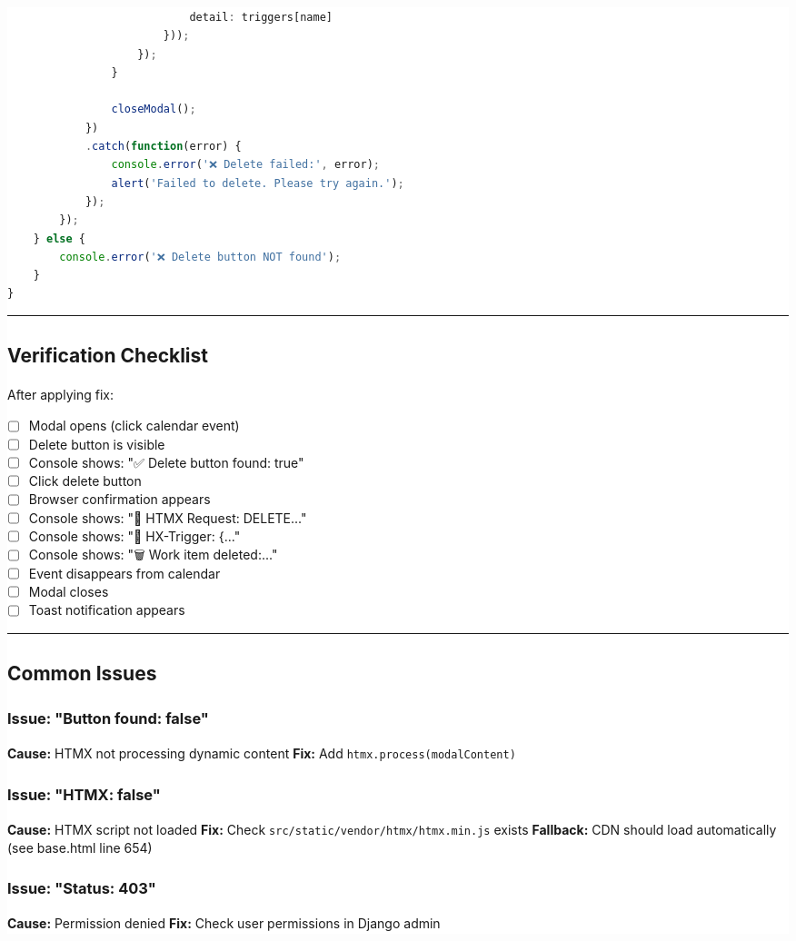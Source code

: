 ```javascript
                            detail: triggers[name]
                        }));
                    });
                }

                closeModal();
            })
            .catch(function(error) {
                console.error('❌ Delete failed:', error);
                alert('Failed to delete. Please try again.');
            });
        });
    } else {
        console.error('❌ Delete button NOT found');
    }
}
```

---

## Verification Checklist

After applying fix:

- [ ] Modal opens (click calendar event)
- [ ] Delete button is visible
- [ ] Console shows: "✅ Delete button found: true"
- [ ] Click delete button
- [ ] Browser confirmation appears
- [ ] Console shows: "🚀 HTMX Request: DELETE..."
- [ ] Console shows: "📨 HX-Trigger: {..."
- [ ] Console shows: "🗑️ Work item deleted:..."
- [ ] Event disappears from calendar
- [ ] Modal closes
- [ ] Toast notification appears

---

## Common Issues

### Issue: "Button found: false"
**Cause:** HTMX not processing dynamic content
**Fix:** Add `htmx.process(modalContent)`

### Issue: "HTMX: false"
**Cause:** HTMX script not loaded
**Fix:** Check `src/static/vendor/htmx/htmx.min.js` exists
**Fallback:** CDN should load automatically (see base.html line 654)

### Issue: "Status: 403"
**Cause:** Permission denied
**Fix:** Check user permissions in Django admin

